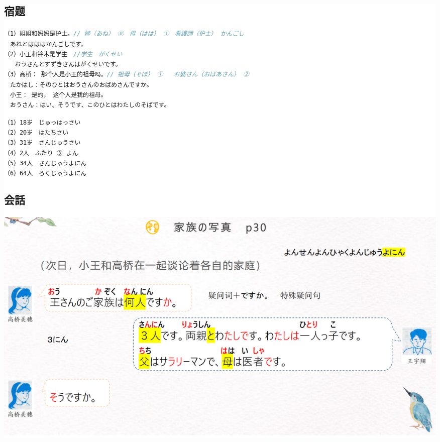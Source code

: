 ## 宿题

```ts
（1）姐姐和妈妈是护士。// 姉（あね） ⓪　母（はは） ①　看護師（护士） かんごし
　あねとはははかんごしです。
（2）小王和铃木是学生　//学生　がくせい
   おうさんとすずきさんはがくせいです。
（3）高桥： 那个人是小王的祖母吗。// 祖母（そぼ） ①	お婆さん（おばあさん） ②
　たかはし：そのひとはおうさんのおばめさんですか。
　小王： 是的， 这个人是我的祖母。
　おうさん：はい、そうです、このひとはわたしのそばです。
```

```ts
（1）18岁　じゅっはっさい
（2）20岁　はたちさい
（3）31岁　さんじゅうさい
（4）2人　ふたり ③ よん
（5）34人　さんじゅうよにん
（6）64人　ろくじゅうよにん
```

## 会話

<vue-plyr>
  <audio controls crossorigin playsinline loop>
    <source src="../audio/2-2-かいわ.mp3" type="audio/mp3" />
  </audio>
 </vue-plyr>

![avatar](../images/2-2-かいわ-1.png)